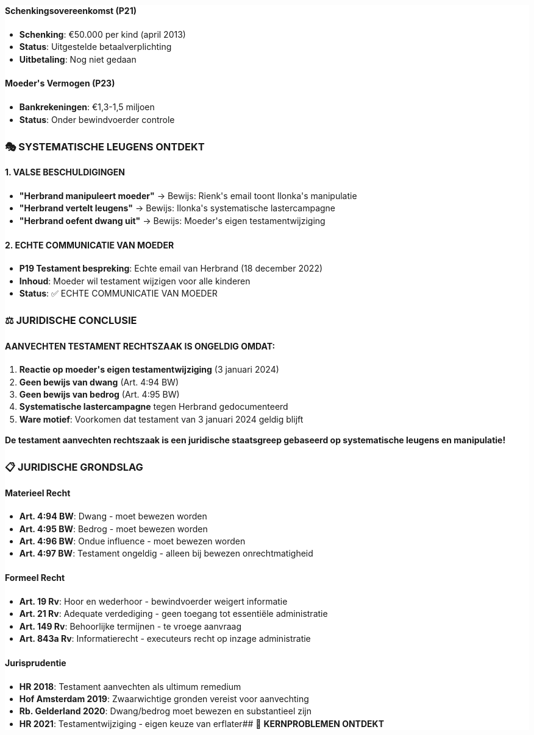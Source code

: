 #### **Schenkingsovereenkomst (P21)**
- **Schenking**: €50.000 per kind (april 2013)
- **Status**: Uitgestelde betaalverplichting
- **Uitbetaling**: Nog niet gedaan

#### **Moeder's Vermogen (P23)**
- **Bankrekeningen**: €1,3-1,5 miljoen
- **Status**: Onder bewindvoerder controle

### 🎭 **SYSTEMATISCHE LEUGENS ONTDEKT**

#### **1. VALSE BESCHULDIGINGEN**
- **"Herbrand manipuleert moeder"** → Bewijs: Rienk's email toont Ilonka's manipulatie
- **"Herbrand vertelt leugens"** → Bewijs: Ilonka's systematische lastercampagne
- **"Herbrand oefent dwang uit"** → Bewijs: Moeder's eigen testamentwijziging

#### **2. ECHTE COMMUNICATIE VAN MOEDER**
- **P19 Testament bespreking**: Echte email van Herbrand (18 december 2022)
- **Inhoud**: Moeder wil testament wijzigen voor alle kinderen
- **Status**: ✅ ECHTE COMMUNICATIE VAN MOEDER

### ⚖️ **JURIDISCHE CONCLUSIE**

#### **AANVECHTEN TESTAMENT RECHTSZAAK IS ONGELDIG OMDAT:**

1. **Reactie op moeder's eigen testamentwijziging** (3 januari 2024)
2. **Geen bewijs van dwang** (Art. 4:94 BW)
3. **Geen bewijs van bedrog** (Art. 4:95 BW)
4. **Systematische lastercampagne** tegen Herbrand gedocumenteerd
5. **Ware motief**: Voorkomen dat testament van 3 januari 2024 geldig blijft

**De testament aanvechten rechtszaak is een juridische staatsgreep gebaseerd op systematische leugens en manipulatie!**

### 📋 **JURIDISCHE GRONDSLAG**

#### **Materieel Recht**
- **Art. 4:94 BW**: Dwang - moet bewezen worden
- **Art. 4:95 BW**: Bedrog - moet bewezen worden
- **Art. 4:96 BW**: Ondue influence - moet bewezen worden
- **Art. 4:97 BW**: Testament ongeldig - alleen bij bewezen onrechtmatigheid

#### **Formeel Recht**
- **Art. 19 Rv**: Hoor en wederhoor - bewindvoerder weigert informatie
- **Art. 21 Rv**: Adequate verdediging - geen toegang tot essentiële administratie
- **Art. 149 Rv**: Behoorlijke termijnen - te vroege aanvraag
- **Art. 843a Rv**: Informatierecht - executeurs recht op inzage administratie

#### **Jurisprudentie**
- **HR 2018**: Testament aanvechten als ultimum remedium
- **Hof Amsterdam 2019**: Zwaarwichtige gronden vereist voor aanvechting
- **Rb. Gelderland 2020**: Dwang/bedrog moet bewezen en substantieel zijn
- **HR 2021**: Testamentwijziging - eigen keuze van erflater## 🎯 **KERNPROBLEMEN ONTDEKT**
